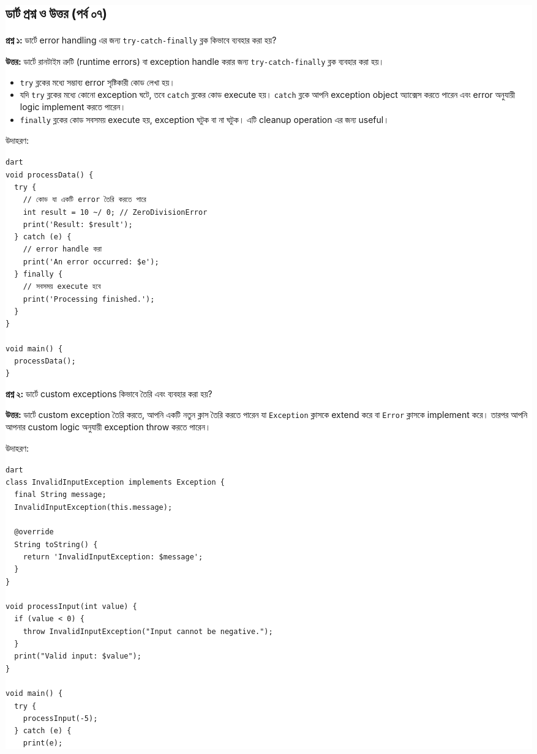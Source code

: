 ## ডার্ট প্রশ্ন ও উত্তর (পর্ব ০৭)

**প্রশ্ন ১:** ডার্টে error handling এর জন্য `try-catch-finally` ব্লক কিভাবে ব্যবহার করা হয়?

**উত্তর:** ডার্টে রানটাইম ত্রুটি (runtime errors) বা exception handle করার জন্য `try-catch-finally` ব্লক ব্যবহার করা হয়।

*   `try` ব্লকের মধ্যে সম্ভাব্য error সৃষ্টিকারী কোড লেখা হয়।
*   যদি `try` ব্লকের মধ্যে কোনো exception ঘটে, তবে `catch` ব্লকের কোড execute হয়। `catch` ব্লকে আপনি exception object অ্যাক্সেস করতে পারেন এবং error অনুযায়ী logic implement করতে পারেন।
*   `finally` ব্লকের কোড সবসময় execute হয়, exception ঘটুক বা না ঘটুক। এটি cleanup operation এর জন্য useful।

উদাহরণ:

```
dart
void processData() {
  try {
    // কোড যা একটি error তৈরি করতে পারে
    int result = 10 ~/ 0; // ZeroDivisionError
    print('Result: $result');
  } catch (e) {
    // error handle করা
    print('An error occurred: $e');
  } finally {
    // সবসময় execute হবে
    print('Processing finished.');
  }
}

void main() {
  processData();
}
```
**প্রশ্ন ২:** ডার্টে custom exceptions কিভাবে তৈরি এবং ব্যবহার করা হয়?

**উত্তর:** ডার্টে custom exception তৈরি করতে, আপনি একটি নতুন ক্লাস তৈরি করতে পারেন যা `Exception` ক্লাসকে extend করে বা `Error` ক্লাসকে implement করে। তারপর আপনি আপনার custom logic অনুযায়ী exception throw করতে পারেন।

উদাহরণ:
```
dart
class InvalidInputException implements Exception {
  final String message;
  InvalidInputException(this.message);

  @override
  String toString() {
    return 'InvalidInputException: $message';
  }
}

void processInput(int value) {
  if (value < 0) {
    throw InvalidInputException("Input cannot be negative.");
  }
  print("Valid input: $value");
}

void main() {
  try {
    processInput(-5);
  } catch (e) {
    print(e);
```